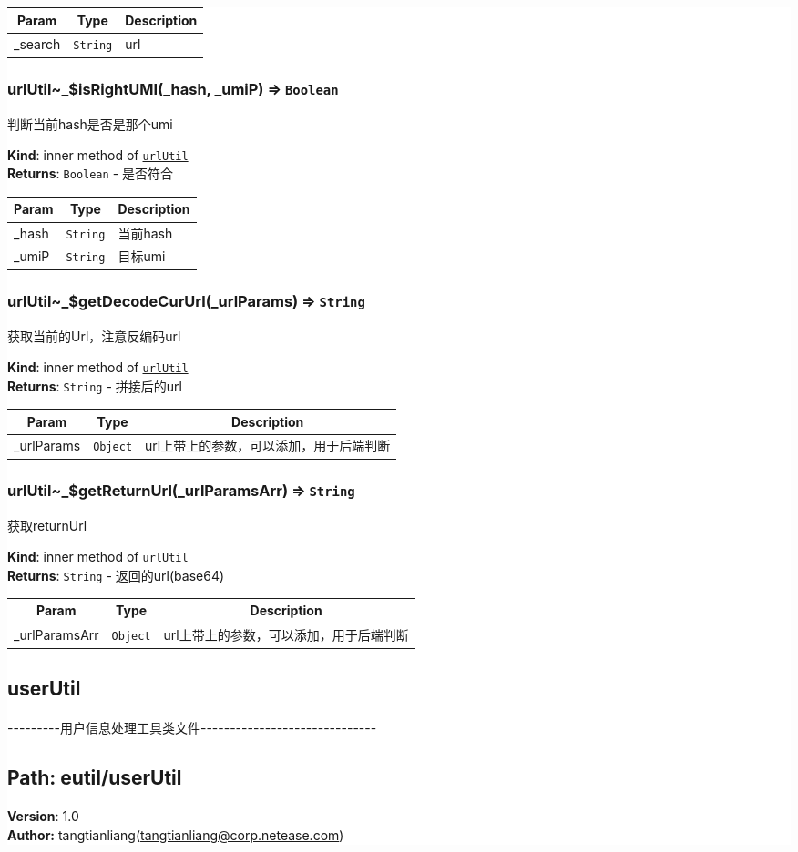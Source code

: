 | Param | Type | Description |
| --- | --- | --- |
| _search | <code>String</code> | url |

<a name="module_urlUtil.._$isRightUMI"></a>

### urlUtil~_$isRightUMI(_hash, _umiP) ⇒ <code>Boolean</code>
判断当前hash是否是那个umi

**Kind**: inner method of <code>[urlUtil](#module_urlUtil)</code>  
**Returns**: <code>Boolean</code> - 是否符合  

| Param | Type | Description |
| --- | --- | --- |
| _hash | <code>String</code> | 当前hash |
| _umiP | <code>String</code> | 目标umi |

<a name="module_urlUtil.._$getDecodeCurUrl"></a>

### urlUtil~_$getDecodeCurUrl(_urlParams) ⇒ <code>String</code>
获取当前的Url，注意反编码url

**Kind**: inner method of <code>[urlUtil](#module_urlUtil)</code>  
**Returns**: <code>String</code> - 拼接后的url  

| Param | Type | Description |
| --- | --- | --- |
| _urlParams | <code>Object</code> | url上带上的参数，可以添加，用于后端判断 |

<a name="module_urlUtil.._$getReturnUrl"></a>

### urlUtil~_$getReturnUrl(_urlParamsArr) ⇒ <code>String</code>
获取returnUrl

**Kind**: inner method of <code>[urlUtil](#module_urlUtil)</code>  
**Returns**: <code>String</code> - 返回的url(base64)  

| Param | Type | Description |
| --- | --- | --- |
| _urlParamsArr | <code>Object</code> | url上带上的参数，可以添加，用于后端判断 |

<a name="module_userUtil"></a>

## userUtil
---------用户信息处理工具类文件------------------------------

**Path**: eutil/userUtil
----------------------------------------------------  
**Version**: 1.0  
**Author:** tangtianliang(tangtianliang@corp.netease.com)  
